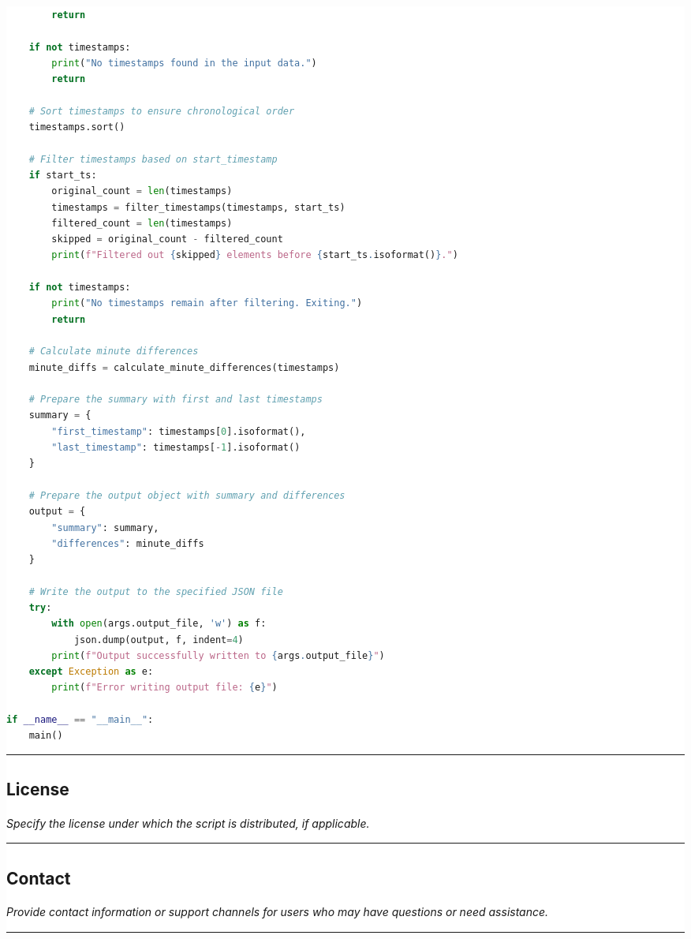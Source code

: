 ```python
        return
    
    if not timestamps:
        print("No timestamps found in the input data.")
        return
    
    # Sort timestamps to ensure chronological order
    timestamps.sort()
    
    # Filter timestamps based on start_timestamp
    if start_ts:
        original_count = len(timestamps)
        timestamps = filter_timestamps(timestamps, start_ts)
        filtered_count = len(timestamps)
        skipped = original_count - filtered_count
        print(f"Filtered out {skipped} elements before {start_ts.isoformat()}.")
    
    if not timestamps:
        print("No timestamps remain after filtering. Exiting.")
        return
    
    # Calculate minute differences
    minute_diffs = calculate_minute_differences(timestamps)
    
    # Prepare the summary with first and last timestamps
    summary = {
        "first_timestamp": timestamps[0].isoformat(),
        "last_timestamp": timestamps[-1].isoformat()
    }
    
    # Prepare the output object with summary and differences
    output = {
        "summary": summary,
        "differences": minute_diffs
    }
    
    # Write the output to the specified JSON file
    try:
        with open(args.output_file, 'w') as f:
            json.dump(output, f, indent=4)
        print(f"Output successfully written to {args.output_file}")
    except Exception as e:
        print(f"Error writing output file: {e}")

if __name__ == "__main__":
    main()
```

---

## License

*Specify the license under which the script is distributed, if applicable.*

---

## Contact

*Provide contact information or support channels for users who may have questions or need assistance.*

---
